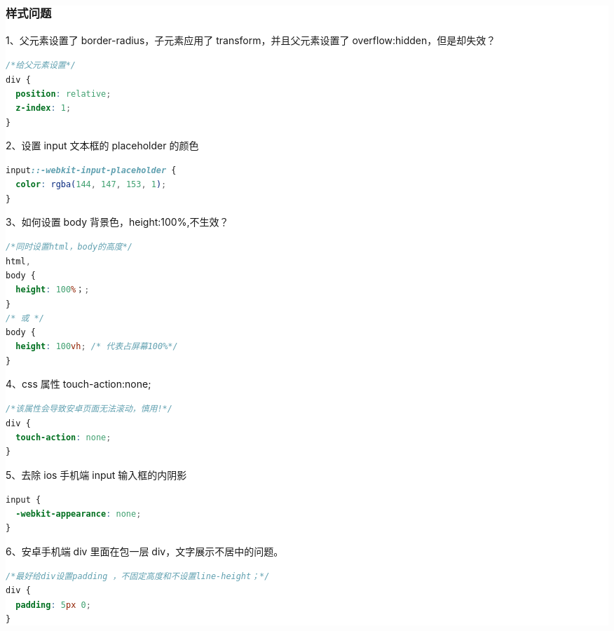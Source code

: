 ### 样式问题

1、父元素设置了 border-radius，子元素应用了 transform，并且父元素设置了 overflow:hidden，但是却失效？

```css
/*给父元素设置*/
div {
  position: relative;
  z-index: 1;
}
```

2、设置 input 文本框的 placeholder 的颜色

```css
input::-webkit-input-placeholder {
  color: rgba(144, 147, 153, 1);
}
```

3、如何设置 body 背景色，height:100%,不生效？

```css
/*同时设置html，body的高度*/
html,
body {
  height: 100%；;
}
/* 或 */
body {
  height: 100vh; /* 代表占屏幕100%*/
}
```

4、css 属性 touch-action:none;

```css
/*该属性会导致安卓页面无法滚动，慎用!*/
div {
  touch-action: none;
}
```

5、去除 ios 手机端 input 输入框的内阴影

```css
input {
  -webkit-appearance: none;
}
```

6、安卓手机端 div 里面在包一层 div，文字展示不居中的问题。

```css
/*最好给div设置padding ，不固定高度和不设置line-height；*/
div {
  padding: 5px 0;
}
```
